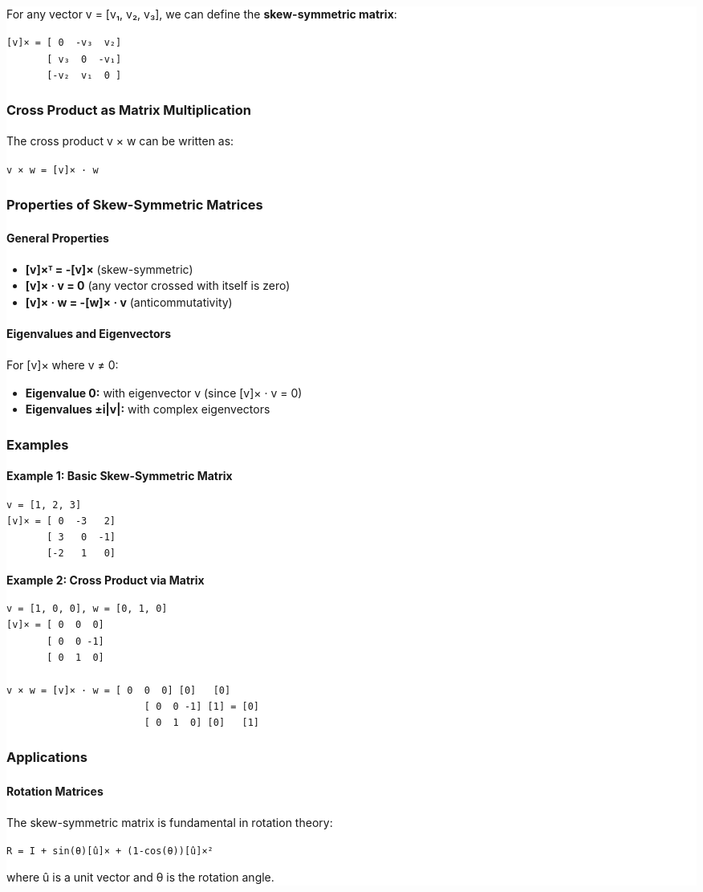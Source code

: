 For any vector v = [v₁, v₂, v₃], we can define the **skew-symmetric matrix**:
```
[v]× = [ 0  -v₃  v₂]
       [ v₃  0  -v₁]
       [-v₂  v₁  0 ]
```

### Cross Product as Matrix Multiplication

The cross product v × w can be written as:
```
v × w = [v]× · w
```

### Properties of Skew-Symmetric Matrices

#### General Properties
- **[v]×ᵀ = -[v]×** (skew-symmetric)
- **[v]× · v = 0** (any vector crossed with itself is zero)
- **[v]× · w = -[w]× · v** (anticommutativity)

#### Eigenvalues and Eigenvectors
For [v]× where v ≠ 0:
- **Eigenvalue 0:** with eigenvector v (since [v]× · v = 0)
- **Eigenvalues ±i|v|:** with complex eigenvectors

### Examples

**Example 1: Basic Skew-Symmetric Matrix**
```
v = [1, 2, 3]
[v]× = [ 0  -3   2]
       [ 3   0  -1]
       [-2   1   0]
```

**Example 2: Cross Product via Matrix**
```
v = [1, 0, 0], w = [0, 1, 0]
[v]× = [ 0  0  0]
       [ 0  0 -1]
       [ 0  1  0]

v × w = [v]× · w = [ 0  0  0] [0]   [0]
                        [ 0  0 -1] [1] = [0]
                        [ 0  1  0] [0]   [1]
```

### Applications

#### Rotation Matrices
The skew-symmetric matrix is fundamental in rotation theory:
```
R = I + sin(θ)[û]× + (1-cos(θ))[û]×²
```
where û is a unit vector and θ is the rotation angle.
